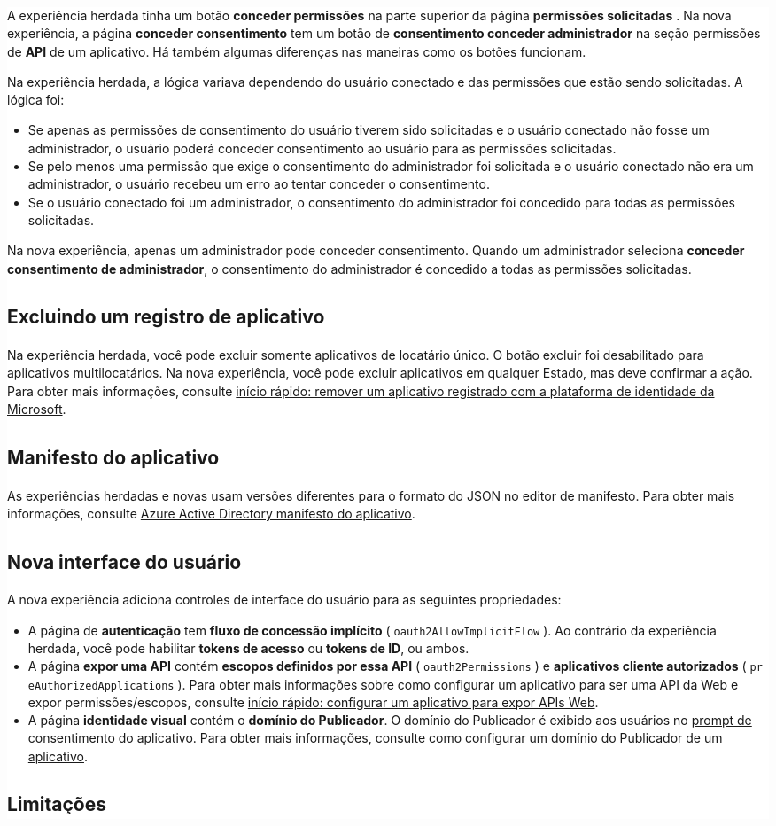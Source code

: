 A experiência herdada tinha um botão **conceder permissões** na parte superior da página **permissões solicitadas** . Na nova experiência, a página **conceder consentimento** tem um botão de **consentimento conceder administrador** na seção permissões de **API** de um aplicativo. Há também algumas diferenças nas maneiras como os botões funcionam.

Na experiência herdada, a lógica variava dependendo do usuário conectado e das permissões que estão sendo solicitadas. A lógica foi:

- Se apenas as permissões de consentimento do usuário tiverem sido solicitadas e o usuário conectado não fosse um administrador, o usuário poderá conceder consentimento ao usuário para as permissões solicitadas.
- Se pelo menos uma permissão que exige o consentimento do administrador foi solicitada e o usuário conectado não era um administrador, o usuário recebeu um erro ao tentar conceder o consentimento.
- Se o usuário conectado foi um administrador, o consentimento do administrador foi concedido para todas as permissões solicitadas.

Na nova experiência, apenas um administrador pode conceder consentimento. Quando um administrador seleciona **conceder consentimento de administrador**, o consentimento do administrador é concedido a todas as permissões solicitadas.

## <a name="deleting-an-app-registration"></a>Excluindo um registro de aplicativo

Na experiência herdada, você pode excluir somente aplicativos de locatário único. O botão excluir foi desabilitado para aplicativos multilocatários. Na nova experiência, você pode excluir aplicativos em qualquer Estado, mas deve confirmar a ação. Para obter mais informações, consulte [início rápido: remover um aplicativo registrado com a plataforma de identidade da Microsoft](quickstart-remove-app.md).

## <a name="application-manifest"></a>Manifesto do aplicativo

As experiências herdadas e novas usam versões diferentes para o formato do JSON no editor de manifesto. Para obter mais informações, consulte [Azure Active Directory manifesto do aplicativo](reference-app-manifest.md).

## <a name="new-ui"></a>Nova interface do usuário

A nova experiência adiciona controles de interface do usuário para as seguintes propriedades:

- A página de **autenticação** tem **fluxo de concessão implícito** ( `oauth2AllowImplicitFlow` ). Ao contrário da experiência herdada, você pode habilitar **tokens de acesso** ou **tokens de ID**, ou ambos.
- A página **expor uma API** contém **escopos definidos por essa API** ( `oauth2Permissions` ) e **aplicativos cliente autorizados** ( `preAuthorizedApplications` ). Para obter mais informações sobre como configurar um aplicativo para ser uma API da Web e expor permissões/escopos, consulte [início rápido: configurar um aplicativo para expor APIs Web](quickstart-configure-app-expose-web-apis.md).
- A página **identidade visual** contém o **domínio do Publicador**. O domínio do Publicador é exibido aos usuários no [prompt de consentimento do aplicativo](application-consent-experience.md). Para obter mais informações, consulte [como configurar um domínio do Publicador de um aplicativo](howto-configure-publisher-domain.md).

## <a name="limitations"></a>Limitações
